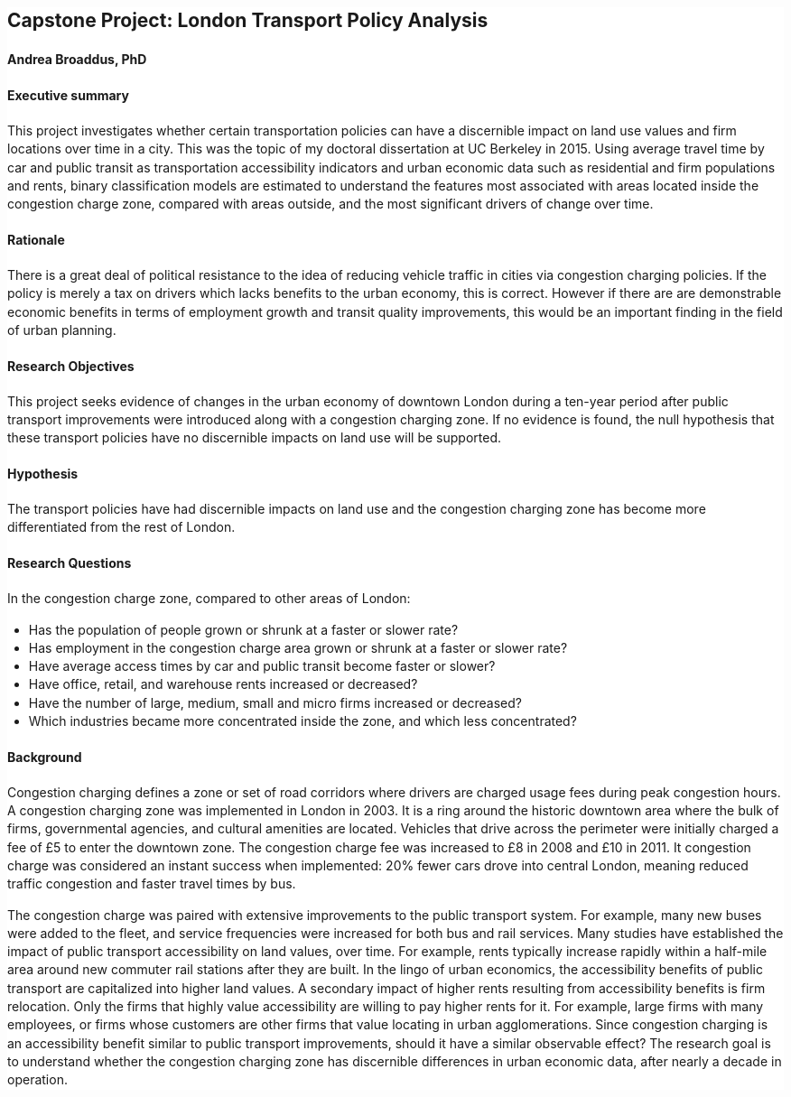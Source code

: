 ## Capstone Project: London Transport Policy Analysis

**Andrea Broaddus, PhD**

#### Executive summary
This project investigates whether certain transportation policies can have a discernible impact on land use values and firm locations over time in a city. This was the topic of my doctoral dissertation at UC Berkeley in 2015. Using average travel time by car and public transit as transportation accessibility indicators and urban economic data such as residential and firm populations and rents, binary classification models are estimated to understand the features most associated with areas located inside the congestion charge zone, compared with areas outside, and the most significant drivers of change over time.

#### Rationale
There is a great deal of political resistance to the idea of reducing vehicle traffic in cities via congestion charging policies. If the policy is merely a tax on drivers which lacks benefits to the urban economy, this is correct. However if there are are demonstrable economic benefits in terms of employment growth and transit quality improvements, this would be an important finding in the field of urban planning.

#### Research Objectives
This project seeks evidence of changes in the urban economy of downtown London during a ten-year period after public transport improvements were introduced along with a congestion charging zone. If no evidence is found, the null hypothesis that these transport policies have no discernible impacts on land use will be supported.

#### Hypothesis
The transport policies have had discernible impacts on land use and the congestion charging zone has become more differentiated from the rest of London. 

#### Research Questions
In the congestion charge zone, compared to other areas of London:
-	Has the population of people grown or shrunk at a faster or slower rate? 
-	Has employment in the congestion charge area grown or shrunk at a faster or slower rate? 
-	Have average access times by car and public transit become faster or slower? 
-	Have office, retail, and warehouse rents increased or decreased? 
-	Have the number of large, medium, small and micro firms increased or decreased? 
-	Which industries became more concentrated inside the zone, and which less concentrated?

#### Background
Congestion charging defines a zone or set of road corridors where drivers are charged usage fees during peak congestion hours. A congestion charging zone was implemented in London in 2003. It is a ring around the historic downtown area where the bulk of firms, governmental agencies, and cultural amenities are located. Vehicles that drive across the perimeter were initially charged a fee of £5 to enter the downtown zone. The congestion charge fee was increased to £8 in 2008 and £10 in 2011. It congestion charge was considered an instant success when implemented: 20% fewer cars drove into central London, meaning reduced traffic congestion and faster travel times by bus. 

The congestion charge was paired with extensive improvements to the public transport system. For example, many new buses were added to the fleet, and service frequencies were increased for both bus and rail services. Many studies have established the impact of public transport accessibility on land values, over time. For example, rents typically increase rapidly within a half-mile area around new commuter rail stations after they are built. In the lingo of urban economics, the accessibility benefits of public transport are capitalized into higher land values. A secondary impact of higher rents resulting from accessibility benefits is firm relocation. Only the firms that highly value accessibility are willing to pay higher rents for it. For example, large firms with many employees, or firms whose customers are other firms that value locating in urban agglomerations. Since congestion charging is an accessibility benefit similar to public transport improvements, should it have a similar observable effect? The research goal is to understand whether the congestion charging zone has discernible differences in urban economic data, after nearly a decade in operation.
